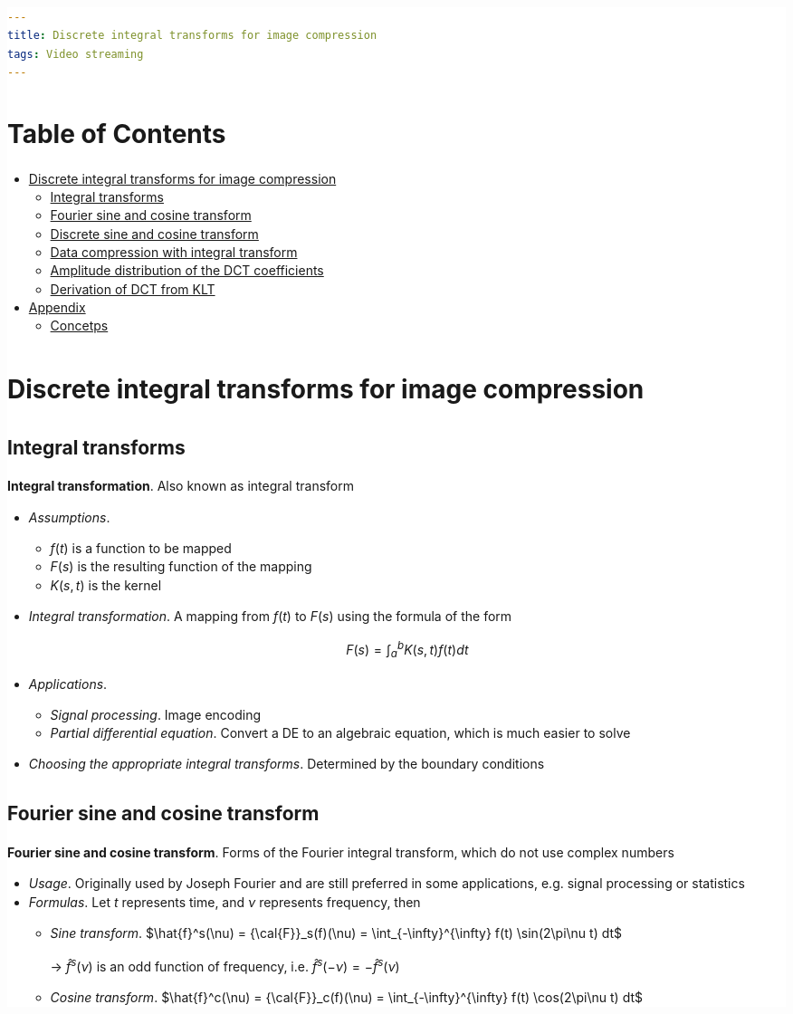 ```yaml
---
title: Discrete integral transforms for image compression
tags: Video streaming
---
```



# Table of Contents
* [Discrete integral transforms for image compression](#discrete-integral-transforms-for-image-compression)
  * [Integral transforms](#integral-transforms)
  * [Fourier sine and cosine transform](#fourier-sine-and-cosine-transform)
  * [Discrete sine and cosine transform](#discrete-sine-and-cosine-transform)
  * [Data compression with integral transform](#data-compression-with-integral-transform)
  * [Amplitude distribution of the DCT coefficients](#amplitude-distribution-of-the-dct-coefficients)
  * [Derivation of DCT from KLT](#derivation-of-dct-from-klt)
* [Appendix](#appendix)
  * [Concetps](#concetps)


# Discrete integral transforms for image compression
## Integral transforms
**Integral transformation**. Also known as integral transform
* *Assumptions*.
    * $f(t)$ is a function to be mapped
    * $F(s)$ is the resulting function of the mapping
    * $K(s,t)$ is the kernel
* *Integral transformation*. A mapping from $f(t)$ to $F(s)$ using the formula of the form

    $$F(s)=\int_a^b K(s,t) f(t) dt$$

* *Applications*.
    * *Signal processing*. Image encoding
    * *Partial differential equation*. Convert a DE to an algebraic equation, which is much easier to solve
* *Choosing the appropriate integral transforms*. Determined by the boundary conditions

## Fourier sine and cosine transform
**Fourier sine and cosine transform**. Forms of the Fourier integral transform, which do not use complex numbers
* *Usage*. Originally used by Joseph Fourier and are still preferred in some applications, e.g. signal processing or statistics
* *Formulas*. Let $t$ represents time, and $\nu$ represents frequency, then
    * *Sine transform*. $\hat{f}^s(\nu) = {\cal{F}}_s(f)(\nu) = \int_{-\infty}^{\infty} f(t) \sin(2\pi\nu t) dt$

        $\to$ $\hat{f}^s(\nu)$ is an odd function of frequency, i.e. $\hat{f}^s(-\nu) = -\hat{f}^s(\nu)$
    * *Cosine transform*. $\hat{f}^c(\nu) = {\cal{F}}_c(f)(\nu) = \int_{-\infty}^{\infty} f(t) \cos(2\pi\nu t) dt$
